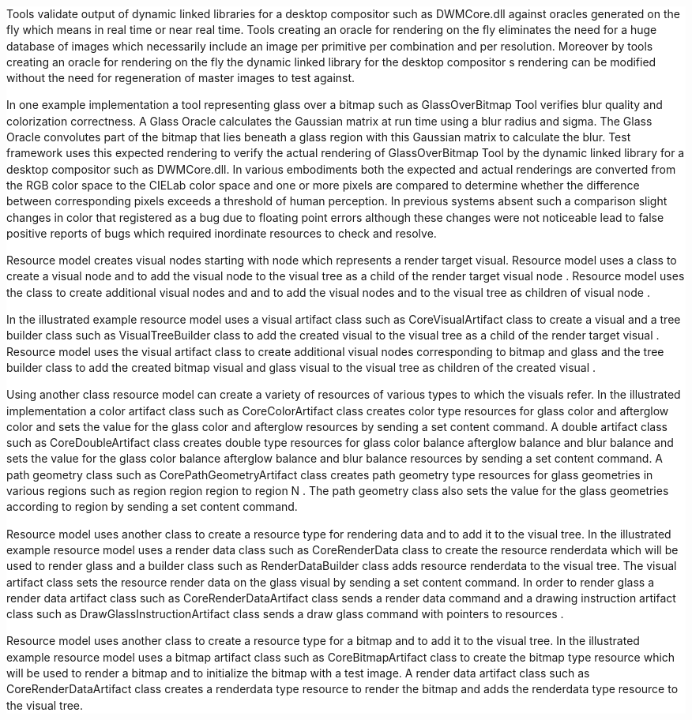 Tools validate output of dynamic linked libraries for a desktop compositor such as DWMCore.dll against oracles generated on the fly which means in real time or near real time. Tools creating an oracle for rendering on the fly eliminates the need for a huge database of images which necessarily include an image per primitive per combination and per resolution. Moreover by tools creating an oracle for rendering on the fly the dynamic linked library for the desktop compositor s rendering can be modified without the need for regeneration of master images to test against.

In one example implementation a tool representing glass over a bitmap such as GlassOverBitmap Tool verifies blur quality and colorization correctness. A Glass Oracle calculates the Gaussian matrix at run time using a blur radius and sigma. The Glass Oracle convolutes part of the bitmap that lies beneath a glass region with this Gaussian matrix to calculate the blur. Test framework uses this expected rendering to verify the actual rendering of GlassOverBitmap Tool by the dynamic linked library for a desktop compositor such as DWMCore.dll. In various embodiments both the expected and actual renderings are converted from the RGB color space to the CIELab color space and one or more pixels are compared to determine whether the difference between corresponding pixels exceeds a threshold of human perception. In previous systems absent such a comparison slight changes in color that registered as a bug due to floating point errors although these changes were not noticeable lead to false positive reports of bugs which required inordinate resources to check and resolve.

Resource model creates visual nodes starting with node which represents a render target visual. Resource model uses a class to create a visual node and to add the visual node to the visual tree as a child of the render target visual node . Resource model uses the class to create additional visual nodes and and to add the visual nodes and to the visual tree as children of visual node .

In the illustrated example resource model uses a visual artifact class such as CoreVisualArtifact class to create a visual and a tree builder class such as VisualTreeBuilder class to add the created visual to the visual tree as a child of the render target visual . Resource model uses the visual artifact class to create additional visual nodes corresponding to bitmap and glass and the tree builder class to add the created bitmap visual and glass visual to the visual tree as children of the created visual .

Using another class resource model can create a variety of resources of various types to which the visuals refer. In the illustrated implementation a color artifact class such as CoreColorArtifact class creates color type resources for glass color and afterglow color and sets the value for the glass color and afterglow resources by sending a set content command. A double artifact class such as CoreDoubleArtifact class creates double type resources for glass color balance afterglow balance and blur balance and sets the value for the glass color balance afterglow balance and blur balance resources by sending a set content command. A path geometry class such as CorePathGeometryArtifact class creates path geometry type resources for glass geometries in various regions such as region region region to region N . The path geometry class also sets the value for the glass geometries according to region by sending a set content command.

Resource model uses another class to create a resource type for rendering data and to add it to the visual tree. In the illustrated example resource model uses a render data class such as CoreRenderData class to create the resource renderdata which will be used to render glass and a builder class such as RenderDataBuilder class adds resource renderdata to the visual tree. The visual artifact class sets the resource render data on the glass visual by sending a set content command. In order to render glass a render data artifact class such as CoreRenderDataArtifact class sends a render data command and a drawing instruction artifact class such as DrawGlassInstructionArtifact class sends a draw glass command with pointers to resources .

Resource model uses another class to create a resource type for a bitmap and to add it to the visual tree. In the illustrated example resource model uses a bitmap artifact class such as CoreBitmapArtifact class to create the bitmap type resource which will be used to render a bitmap and to initialize the bitmap with a test image. A render data artifact class such as CoreRenderDataArtifact class creates a renderdata type resource to render the bitmap and adds the renderdata type resource to the visual tree.
